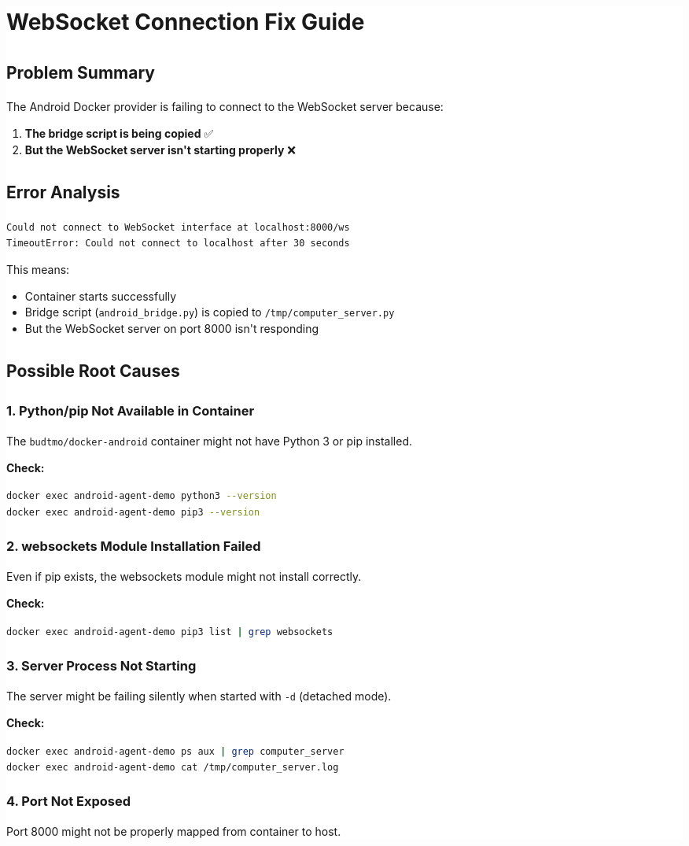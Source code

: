 # WebSocket Connection Fix Guide

## Problem Summary

The Android Docker provider is failing to connect to the WebSocket server because:

1. **The bridge script is being copied** ✅
2. **But the WebSocket server isn't starting properly** ❌

## Error Analysis

```
Could not connect to WebSocket interface at localhost:8000/ws
TimeoutError: Could not connect to localhost after 30 seconds
```

This means:
- Container starts successfully
- Bridge script (`android_bridge.py`) is copied to `/tmp/computer_server.py`
- But the WebSocket server on port 8000 isn't responding

## Possible Root Causes

### 1. Python/pip Not Available in Container
The `budtmo/docker-android` container might not have Python 3 or pip installed.

**Check:**
```bash
docker exec android-agent-demo python3 --version
docker exec android-agent-demo pip3 --version
```

### 2. websockets Module Installation Failed
Even if pip exists, the websockets module might not install correctly.

**Check:**
```bash
docker exec android-agent-demo pip3 list | grep websockets
```

### 3. Server Process Not Starting
The server might be failing silently when started with `-d` (detached mode).

**Check:**
```bash
docker exec android-agent-demo ps aux | grep computer_server
docker exec android-agent-demo cat /tmp/computer_server.log
```

### 4. Port Not Exposed
Port 8000 might not be properly mapped from container to host.

